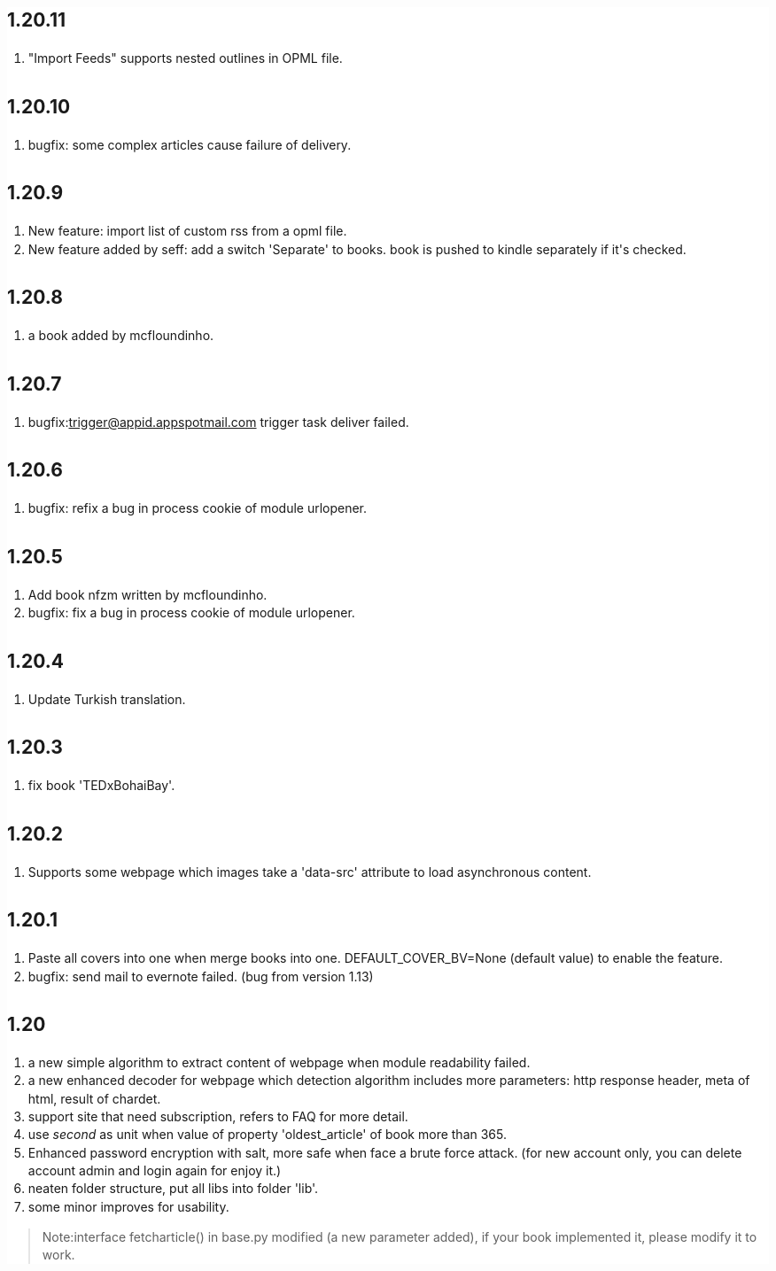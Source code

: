 ## 1.20.11
  1. "Import Feeds" supports nested outlines in OPML file.

## 1.20.10
  1. bugfix: some complex articles cause failure of delivery. 
  
## 1.20.9
  1. New feature: import list of custom rss from a opml file. 
  2. New feature added by seff: add a switch 'Separate' to books. book is pushed to kindle separately if it's checked.


## 1.20.8
  1. a book <gongshi> added by mcfloundinho.
  
## 1.20.7
  1. bugfix:trigger@appid.appspotmail.com trigger task deliver failed.
  
## 1.20.6
  1. bugfix: refix a bug in process cookie of module urlopener.
  
## 1.20.5
  1. Add book nfzm written by mcfloundinho.
  2. bugfix: fix a bug in process cookie of module urlopener.

## 1.20.4
  1. Update Turkish translation.

## 1.20.3
  1. fix book 'TEDxBohaiBay'.

## 1.20.2
  1. Supports some webpage which images take a 'data-src' attribute to load asynchronous content.
  
## 1.20.1
  1. Paste all covers into one when merge books into one. DEFAULT_COVER_BV=None (default value) to enable the feature.
  2. bugfix: send mail to evernote failed. (bug from version 1.13)
  
## 1.20
  1. a new simple algorithm to extract content of webpage when module readability failed.
  2. a new enhanced decoder for webpage which detection algorithm includes more parameters:
    http response header, meta of html, result of chardet.
  3. support site that need subscription, refers to FAQ for more detail.
  4. use *second* as unit when value of property 'oldest_article' of book more than 365.
  5. Enhanced password encryption with salt, more safe when face a brute force attack.
    (for new account only, you can delete account admin and login again for enjoy it.)
  6. neaten folder structure, put all libs into folder 'lib'.
  7. some minor improves for usability.
  > Note:interface fetcharticle() in base.py modified (a new parameter added), if your book implemented it, please modify it to work.
